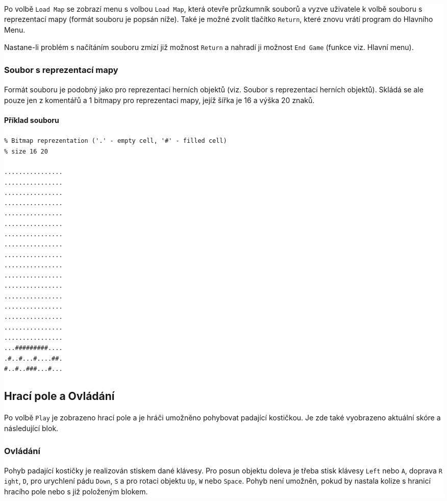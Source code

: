 Po volbě `Load Map` se zobrazí menu s volbou `Load Map`, která otevře
průzkumník souborů a vyzve uživatele k volbě souboru s reprezentací mapy
(formát souboru je popsán níže). Také je možné zvolit tlačítko `Return`, 
které znovu vrátí program do Hlavního Menu.

Nastane-li problém s načítáním souboru zmizí již možnost `Return` a nahradí ji
možnost `End Game` (funkce viz. Hlavní menu).

### Soubor s reprezentací mapy
Formát souboru je podobný jako pro reprezentaci herních objektů 
(viz. Soubor s reprezentací herních objektů). Skládá se ale pouze jen z 
komentářů a 1 bitmapy pro reprezentaci mapy, jejíž šířka je  16 a výška 20 
znaků.

#### Příklad souboru
```
% Bitmap reprezentation ('.' - empty cell, '#' - filled cell)
% size 16 20

................
................
................
................
................
................
................
................
................
................
................
................
................
................
................
................
................
...#########....
.#..#...#....##.
#..#..###...#...
```

## Hrací pole a Ovládání
Po volbě `Play` je zobrazeno hrací pole a je hráči umožněno pohybovat padající
kostičkou. Je zde také vyobrazeno aktuální skóre a následující blok.


### Ovládání
Pohyb padající kostičky je realizován stiskem dané klávesy. Pro posun objektu
doleva je třeba stisk klávesy `Left` nebo `A`, doprava `Right`, `D`, pro 
urychlení pádu `Down`, `S` a pro rotaci objektu `Up`, `W` nebo `Space`. Pohyb
není umožněn, pokud by nastala kolize s hranicí hracího pole nebo s již 
položeným blokem.
